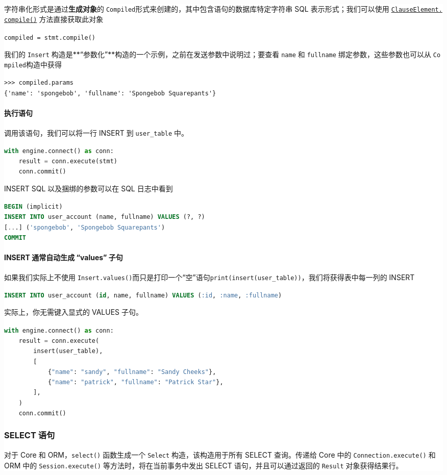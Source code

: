 字符串化形式是通过**生成对象**的 `Compiled`形式来创建的，其中包含语句的数据库特定字符串 SQL 表示形式；我们可以使用 [`ClauseElement.compile()`](https://docs.sqlalchemy.org.cn/en/20/core/foundation.html#sqlalchemy.sql.expression.ClauseElement.compile) 方法直接获取此对象

```
compiled = stmt.compile()
```

我们的 `Insert` 构造是**“参数化”**构造的一个示例，之前在发送参数中说明过；要查看 `name` 和 `fullname` 绑定参数，这些参数也可以从 `Compiled`构造中获得

```
>>> compiled.params
{'name': 'spongebob', 'fullname': 'Spongebob Squarepants'}
```

#### 执行语句

调用该语句，我们可以将一行 INSERT 到 `user_table` 中。

```python
with engine.connect() as conn:
    result = conn.execute(stmt)
    conn.commit()
```

INSERT SQL 以及捆绑的参数可以在 SQL 日志中看到

```sql
BEGIN (implicit)
INSERT INTO user_account (name, fullname) VALUES (?, ?)
[...] ('spongebob', 'Spongebob Squarepants')
COMMIT
```

#### INSERT 通常自动生成 “values” 子句

如果我们实际上不使用 `Insert.values()`而只是打印一个“空”语句`print(insert(user_table))`，我们将获得表中每一列的 INSERT

```sql
INSERT INTO user_account (id, name, fullname) VALUES (:id, :name, :fullname)
```

实际上，你无需键入显式的 VALUES 子句。

```python
with engine.connect() as conn:
    result = conn.execute(
        insert(user_table),
        [
            {"name": "sandy", "fullname": "Sandy Cheeks"},
            {"name": "patrick", "fullname": "Patrick Star"},
        ],
    )
    conn.commit()
```

### SELECT 语句

对于 Core 和 ORM，`select()` 函数生成一个 `Select` 构造，该构造用于所有 SELECT 查询。传递给 Core 中的 `Connection.execute()` 和 ORM 中的 `Session.execute()` 等方法时，将在当前事务中发出 SELECT 语句，并且可以通过返回的 `Result` 对象获得结果行。
